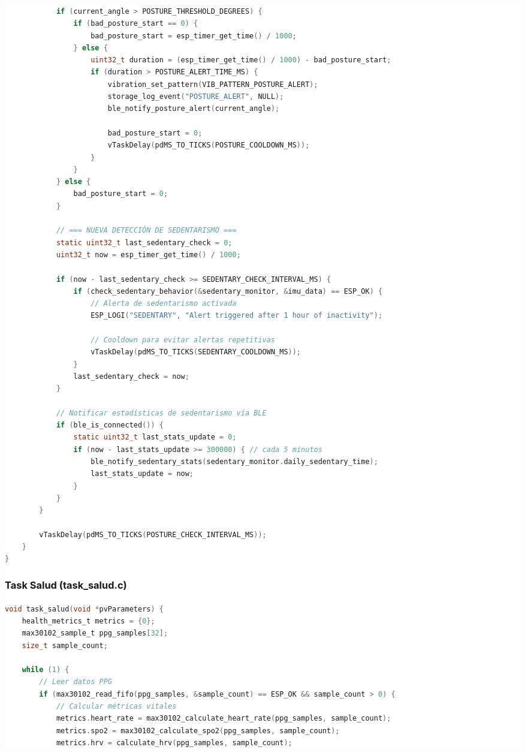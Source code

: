 ```c
            if (current_angle > POSTURE_THRESHOLD_DEGREES) {
                if (bad_posture_start == 0) {
                    bad_posture_start = esp_timer_get_time() / 1000;
                } else {
                    uint32_t duration = (esp_timer_get_time() / 1000) - bad_posture_start;
                    if (duration > POSTURE_ALERT_TIME_MS) {
                        vibration_set_pattern(VIB_PATTERN_POSTURE_ALERT);
                        storage_log_event("POSTURE_ALERT", NULL);
                        ble_notify_posture_alert(current_angle);
                        
                        bad_posture_start = 0;
                        vTaskDelay(pdMS_TO_TICKS(POSTURE_COOLDOWN_MS));
                    }
                }
            } else {
                bad_posture_start = 0;
            }
            
            // === NUEVA DETECCIÓN DE SEDENTARISMO ===
            static uint32_t last_sedentary_check = 0;
            uint32_t now = esp_timer_get_time() / 1000;
            
            if (now - last_sedentary_check >= SEDENTARY_CHECK_INTERVAL_MS) {
                if (check_sedentary_behavior(&sedentary_monitor, &imu_data) == ESP_OK) {
                    // Alerta de sedentarismo activada
                    ESP_LOGI("SEDENTARY", "Alert triggered after 1 hour of inactivity");
                    
                    // Cooldown para evitar alertas repetitivas
                    vTaskDelay(pdMS_TO_TICKS(SEDENTARY_COOLDOWN_MS));
                }
                last_sedentary_check = now;
            }
            
            // Notificar estadísticas de sedentarismo vía BLE
            if (ble_is_connected()) {
                static uint32_t last_stats_update = 0;
                if (now - last_stats_update >= 300000) { // cada 5 minutos
                    ble_notify_sedentary_stats(sedentary_monitor.daily_sedentary_time);
                    last_stats_update = now;
                }
            }
        }
        
        vTaskDelay(pdMS_TO_TICKS(POSTURE_CHECK_INTERVAL_MS));
    }
}
```

### Task Salud (task_salud.c)

```c
void task_salud(void *pvParameters) {
    health_metrics_t metrics = {0};
    max30102_sample_t ppg_samples[32];
    size_t sample_count;
    
    while (1) {
        // Leer datos PPG
        if (max30102_read_fifo(ppg_samples, &sample_count) == ESP_OK && sample_count > 0) {
            // Calcular métricas vitales
            metrics.heart_rate = max30102_calculate_heart_rate(ppg_samples, sample_count);
            metrics.spo2 = max30102_calculate_spo2(ppg_samples, sample_count);
            metrics.hrv = calculate_hrv(ppg_samples, sample_count);
```